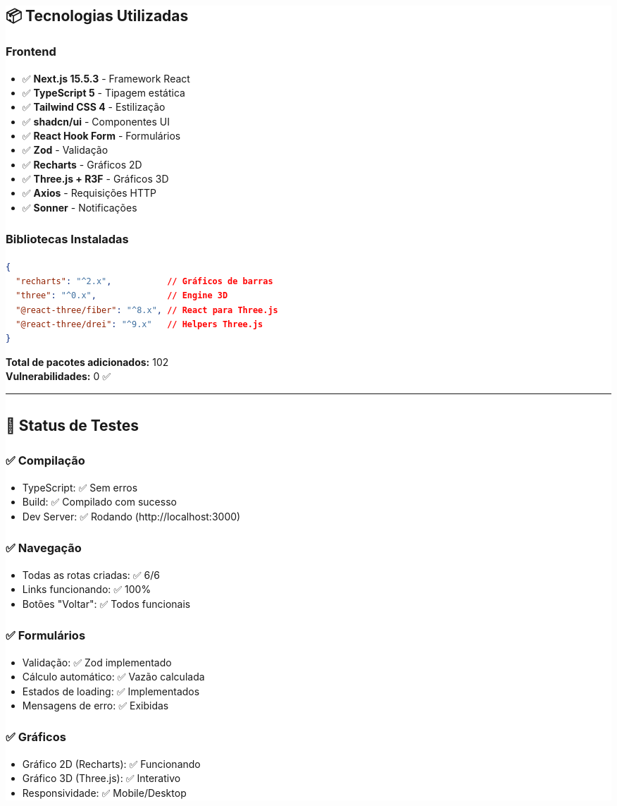 
## 📦 Tecnologias Utilizadas

### Frontend
- ✅ **Next.js 15.5.3** - Framework React
- ✅ **TypeScript 5** - Tipagem estática
- ✅ **Tailwind CSS 4** - Estilização
- ✅ **shadcn/ui** - Componentes UI
- ✅ **React Hook Form** - Formulários
- ✅ **Zod** - Validação
- ✅ **Recharts** - Gráficos 2D
- ✅ **Three.js + R3F** - Gráficos 3D
- ✅ **Axios** - Requisições HTTP
- ✅ **Sonner** - Notificações

### Bibliotecas Instaladas
```json
{
  "recharts": "^2.x",           // Gráficos de barras
  "three": "^0.x",              // Engine 3D
  "@react-three/fiber": "^8.x", // React para Three.js
  "@react-three/drei": "^9.x"   // Helpers Three.js
}
```

**Total de pacotes adicionados:** 102  
**Vulnerabilidades:** 0 ✅

---

## 🧪 Status de Testes

### ✅ Compilação
- TypeScript: ✅ Sem erros
- Build: ✅ Compilado com sucesso
- Dev Server: ✅ Rodando (http://localhost:3000)

### ✅ Navegação
- Todas as rotas criadas: ✅ 6/6
- Links funcionando: ✅ 100%
- Botões "Voltar": ✅ Todos funcionais

### ✅ Formulários
- Validação: ✅ Zod implementado
- Cálculo automático: ✅ Vazão calculada
- Estados de loading: ✅ Implementados
- Mensagens de erro: ✅ Exibidas

### ✅ Gráficos
- Gráfico 2D (Recharts): ✅ Funcionando
- Gráfico 3D (Three.js): ✅ Interativo
- Responsividade: ✅ Mobile/Desktop
